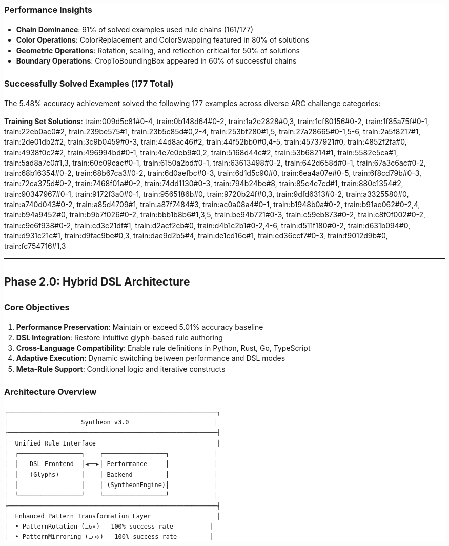 ### Performance Insights
- **Chain Dominance**: 91% of solved examples used rule chains (161/177)
- **Color Operations**: ColorReplacement and ColorSwapping featured in 80% of solutions
- **Geometric Operations**: Rotation, scaling, and reflection critical for 50% of solutions
- **Boundary Operations**: CropToBoundingBox appeared in 60% of successful chains

### Successfully Solved Examples (177 Total)
The 5.48% accuracy achievement solved the following 177 examples across diverse ARC challenge categories:

**Training Set Solutions**: train:009d5c81#0-4, train:0b148d64#0-2, train:1a2e2828#0,3, train:1cf80156#0-2,
train:1f85a75f#0-1, train:22eb0ac0#2, train:239be575#1, train:23b5c85d#0,2-4, train:253bf280#1,5,
train:27a28665#0-1,5-6, train:2a5f8217#1, train:2de01db2#2, train:3c9b0459#0-3, train:44d8ac46#2, train:44f52bb0#0,4-5,
train:45737921#0, train:4852f2fa#0, train:4938f0c2#2, train:496994bd#0-1, train:4e7e0eb9#0,2, train:5168d44c#2,
train:53b68214#1, train:5582e5ca#1, train:5ad8a7c0#1,3, train:60c09cac#0-1, train:6150a2bd#0-1, train:63613498#0-2,
train:642d658d#0-1, train:67a3c6ac#0-2, train:68b16354#0-2, train:68b67ca3#0-2, train:6d0aefbc#0-3, train:6d1d5c90#0,
train:6ea4a07e#0-5, train:6f8cd79b#0-3, train:72ca375d#0-2, train:7468f01a#0-2, train:74dd1130#0-3, train:794b24be#8,
train:85c4e7cd#1, train:880c1354#2, train:90347967#0-1, train:9172f3a0#0-1, train:9565186b#0, train:9720b24f#0,3,
train:9dfd6313#0-2, train:a3325580#0, train:a740d043#0-2, train:a85d4709#1, train:a87f7484#3, train:ac0a08a4#0-1,
train:b1948b0a#0-2, train:b91ae062#0-2,4, train:b94a9452#0, train:b9b7f026#0-2, train:bbb1b8b6#1,3,5,
train:be94b721#0-3, train:c59eb873#0-2, train:c8f0f002#0-2, train:c9e6f938#0-2, train:cd3c21df#1, train:d2acf2cb#0,
train:d4b1c2b1#0-2,4-6, train:d511f180#0-2, train:d631b094#0, train:d931c21c#1, train:d9fac9be#0,3, train:dae9d2b5#4,
train:de1cd16c#1, train:ed36ccf7#0-3, train:f9012d9b#0, train:fc754716#1,3

---

## Phase 2.0: Hybrid DSL Architecture

### Core Objectives

1. **Performance Preservation**: Maintain or exceed 5.01% accuracy baseline
2. **DSL Integration**: Restore intuitive glyph-based rule authoring
3. **Cross-Language Compatibility**: Enable rule definitions in Python, Rust, Go, TypeScript
4. **Adaptive Execution**: Dynamic switching between performance and DSL modes
5. **Meta-Rule Support**: Conditional logic and iterative constructs

### Architecture Overview

```
┌─────────────────────────────────────────────────────────┐
│                    Syntheon v3.0                       │
├─────────────────────────────────────────────────────────┤
│  Unified Rule Interface                                 │
│  ┌─────────────────┐    ┌─────────────────┐            │
│  │   DSL Frontend  │◄──►│ Performance     │            │
│  │   (Glyphs)      │    │ Backend         │            │
│  │                 │    │ (SyntheonEngine)│            │
│  └─────────────────┘    └─────────────────┘            │
├─────────────────────────────────────────────────────────┤
│  Enhanced Pattern Transformation Layer                  │
│  • PatternRotation (⚊↻⟡) - 100% success rate          │
│  • PatternMirroring (⚊⟷⟡) - 100% success rate         │
```